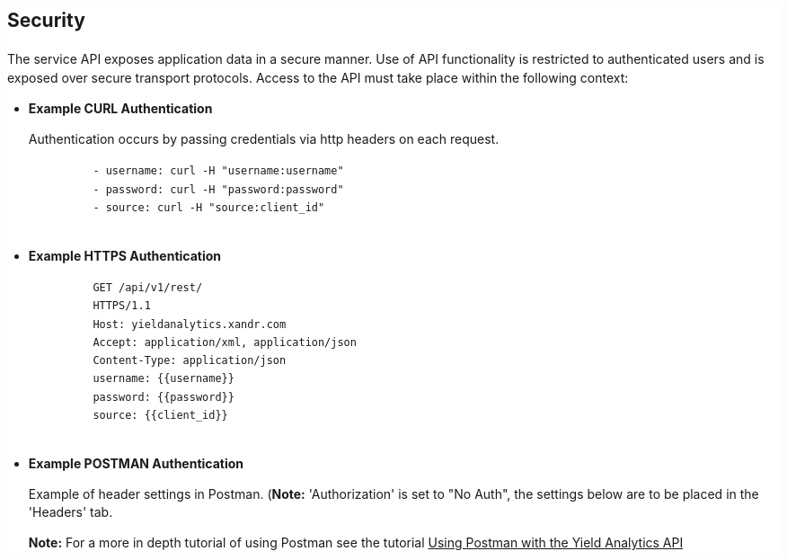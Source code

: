 



## Security

The service API exposes application data in a secure manner. Use of API
functionality is restricted to authenticated users and is exposed over
secure transport protocols. Access to the API must take place within the
following context:

- **Example CURL Authentication**

  Authentication occurs by passing credentials via http headers on each
  request.

  

  ``` pre
            - username: curl -H "username:username"
            - password: curl -H "password:password"
            - source: curl -H "source:client_id"
          
  ```

  

- **Example HTTPS Authentication**

  

  ``` pre
            GET /api/v1/rest/
            HTTPS/1.1
            Host: yieldanalytics.xandr.com
            Accept: application/xml, application/json
            Content-Type: application/json
            username: {{username}}
            password: {{password}}
            source: {{client_id}}
          
  ```

  

- **Example POSTMAN Authentication**

  Example of header settings in Postman. (<b>Note:</b> 'Authorization' is set
  to "No Auth", the settings below are to be placed in the 'Headers'
  tab.

  

  

  <b>Note:</b> For a more in depth tutorial of
  using Postman see the tutorial <a
  href="../snippets/../topics/using-postman-with-the-yield-analytics-api.md"
  class="xref" title="How to use Postman with Yield Analytics APIs">Using
  Postman with the Yield Analytics API</a>

  

